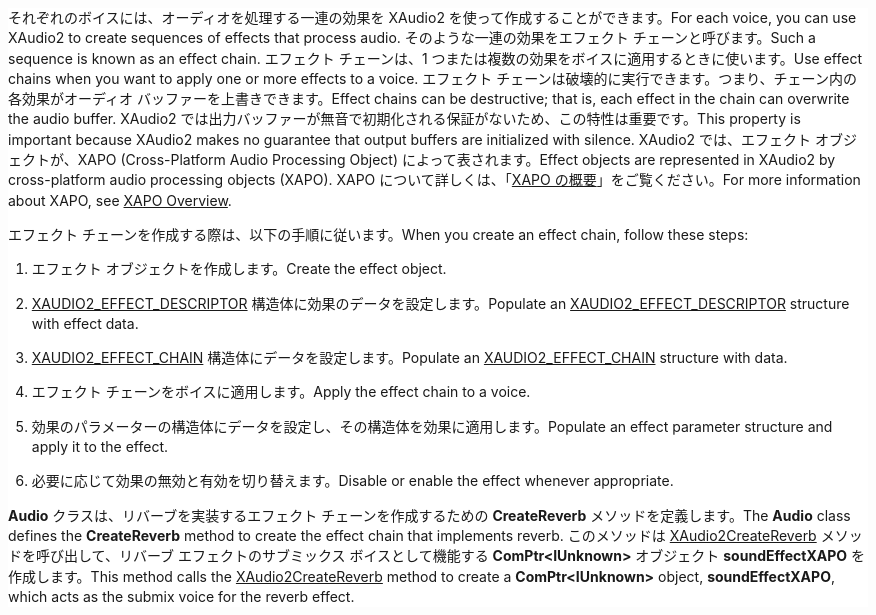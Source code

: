 <span data-ttu-id="ec668-193">それぞれのボイスには、オーディオを処理する一連の効果を XAudio2 を使って作成することができます。</span><span class="sxs-lookup"><span data-stu-id="ec668-193">For each voice, you can use XAudio2 to create sequences of effects that process audio.</span></span> <span data-ttu-id="ec668-194">そのような一連の効果をエフェクト チェーンと呼びます。</span><span class="sxs-lookup"><span data-stu-id="ec668-194">Such a sequence is known as an effect chain.</span></span> <span data-ttu-id="ec668-195">エフェクト チェーンは、1 つまたは複数の効果をボイスに適用するときに使います。</span><span class="sxs-lookup"><span data-stu-id="ec668-195">Use effect chains when you want to apply one or more effects to a voice.</span></span> <span data-ttu-id="ec668-196">エフェクト チェーンは破壊的に実行できます。つまり、チェーン内の各効果がオーディオ バッファーを上書きできます。</span><span class="sxs-lookup"><span data-stu-id="ec668-196">Effect chains can be destructive; that is, each effect in the chain can overwrite the audio buffer.</span></span> <span data-ttu-id="ec668-197">XAudio2 では出力バッファーが無音で初期化される保証がないため、この特性は重要です。</span><span class="sxs-lookup"><span data-stu-id="ec668-197">This property is important because XAudio2 makes no guarantee that output buffers are initialized with silence.</span></span> <span data-ttu-id="ec668-198">XAudio2 では、エフェクト オブジェクトが、XAPO (Cross-Platform Audio Processing Object) によって表されます。</span><span class="sxs-lookup"><span data-stu-id="ec668-198">Effect objects are represented in XAudio2 by cross-platform audio processing objects (XAPO).</span></span> <span data-ttu-id="ec668-199">XAPO について詳しくは、「[XAPO の概要](https://msdn.microsoft.com/library/windows/desktop/ee415735)」をご覧ください。</span><span class="sxs-lookup"><span data-stu-id="ec668-199">For more information about XAPO, see [XAPO Overview](https://msdn.microsoft.com/library/windows/desktop/ee415735).</span></span>

<span data-ttu-id="ec668-200">エフェクト チェーンを作成する際は、以下の手順に従います。</span><span class="sxs-lookup"><span data-stu-id="ec668-200">When you create an effect chain, follow these steps:</span></span>

1. <span data-ttu-id="ec668-201">エフェクト オブジェクトを作成します。</span><span class="sxs-lookup"><span data-stu-id="ec668-201">Create the effect object.</span></span>

2. <span data-ttu-id="ec668-202">[XAUDIO2\_EFFECT\_DESCRIPTOR](https://msdn.microsoft.com/library/windows/desktop/ee419236) 構造体に効果のデータを設定します。</span><span class="sxs-lookup"><span data-stu-id="ec668-202">Populate an [XAUDIO2\_EFFECT\_DESCRIPTOR](https://msdn.microsoft.com/library/windows/desktop/ee419236) structure with effect data.</span></span>

3. <span data-ttu-id="ec668-203">[XAUDIO2\_EFFECT\_CHAIN](https://msdn.microsoft.com/library/windows/desktop/ee419235) 構造体にデータを設定します。</span><span class="sxs-lookup"><span data-stu-id="ec668-203">Populate an [XAUDIO2\_EFFECT\_CHAIN](https://msdn.microsoft.com/library/windows/desktop/ee419235) structure with data.</span></span>

4. <span data-ttu-id="ec668-204">エフェクト チェーンをボイスに適用します。</span><span class="sxs-lookup"><span data-stu-id="ec668-204">Apply the effect chain to a voice.</span></span>

5. <span data-ttu-id="ec668-205">効果のパラメーターの構造体にデータを設定し、その構造体を効果に適用します。</span><span class="sxs-lookup"><span data-stu-id="ec668-205">Populate an effect parameter structure and apply it to the effect.</span></span>

6. <span data-ttu-id="ec668-206">必要に応じて効果の無効と有効を切り替えます。</span><span class="sxs-lookup"><span data-stu-id="ec668-206">Disable or enable the effect whenever appropriate.</span></span>

<span data-ttu-id="ec668-207">**Audio** クラスは、リバーブを実装するエフェクト チェーンを作成するための **CreateReverb** メソッドを定義します。</span><span class="sxs-lookup"><span data-stu-id="ec668-207">The **Audio** class defines the **CreateReverb** method to create the effect chain that implements reverb.</span></span> <span data-ttu-id="ec668-208">このメソッドは [XAudio2CreateReverb](https://msdn.microsoft.com/library/windows/desktop/ee419213) メソッドを呼び出して、リバーブ エフェクトのサブミックス ボイスとして機能する **ComPtr&lt;IUnknown&gt;** オブジェクト **soundEffectXAPO** を作成します。</span><span class="sxs-lookup"><span data-stu-id="ec668-208">This method calls the [XAudio2CreateReverb](https://msdn.microsoft.com/library/windows/desktop/ee419213) method to create a **ComPtr&lt;IUnknown&gt;** object, **soundEffectXAPO**, which acts as the submix voice for the reverb effect.</span></span>
